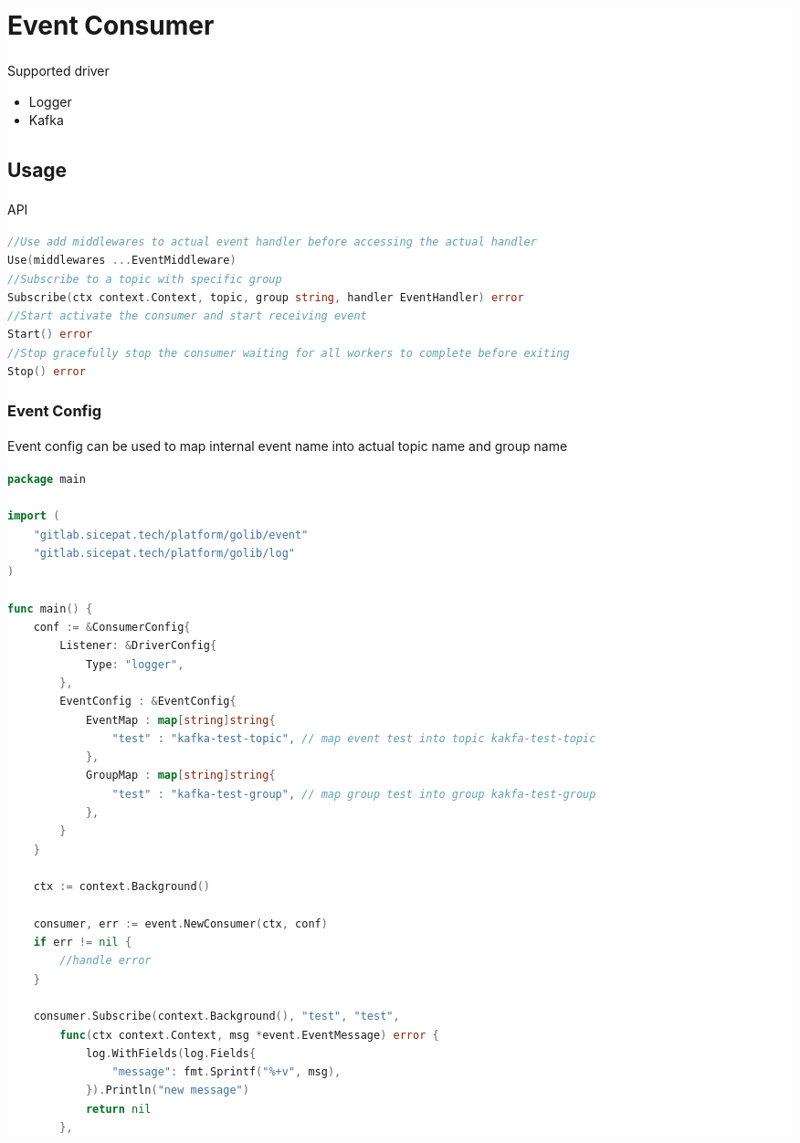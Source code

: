 # Event Consumer

Supported driver
- Logger
- Kafka

## Usage

API

```go
//Use add middlewares to actual event handler before accessing the actual handler
Use(middlewares ...EventMiddleware)
//Subscribe to a topic with specific group
Subscribe(ctx context.Context, topic, group string, handler EventHandler) error
//Start activate the consumer and start receiving event
Start() error
//Stop gracefully stop the consumer waiting for all workers to complete before exiting
Stop() error
```


### Event Config

Event config can be used to map internal event name into actual topic name and
group name

```go
package main

import (
	"gitlab.sicepat.tech/platform/golib/event"
	"gitlab.sicepat.tech/platform/golib/log"
)

func main() {
	conf := &ConsumerConfig{
		Listener: &DriverConfig{
			Type: "logger",
		},
		EventConfig : &EventConfig{
			EventMap : map[string]string{
				"test" : "kafka-test-topic", // map event test into topic kakfa-test-topic
			},
			GroupMap : map[string]string{
				"test" : "kafka-test-group", // map group test into group kakfa-test-group
			},
		}
	}

    ctx := context.Background()

	consumer, err := event.NewConsumer(ctx, conf)
	if err != nil {
		//handle error
	}

	consumer.Subscribe(context.Background(), "test", "test",
		func(ctx context.Context, msg *event.EventMessage) error {
			log.WithFields(log.Fields{
				"message": fmt.Sprintf("%+v", msg),
			}).Println("new message")
			return nil
		},
```